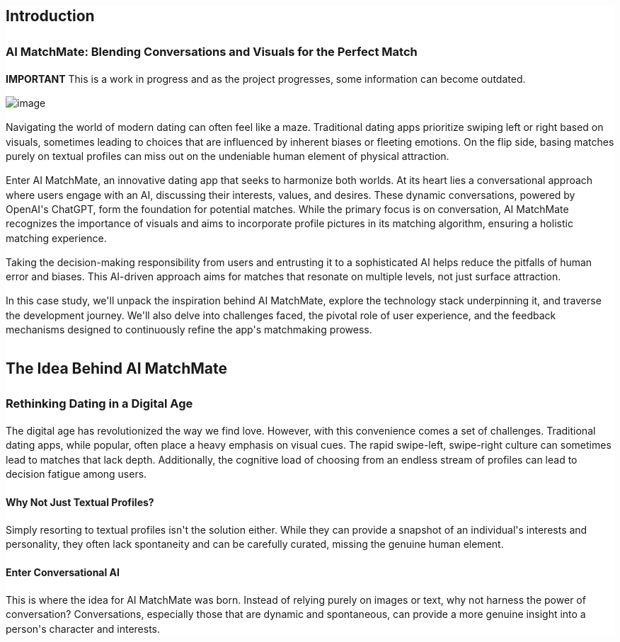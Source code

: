 ## Introduction

### AI MatchMate: Blending Conversations and Visuals for the Perfect Match

**IMPORTANT** This is a work in progress and as the project progresses, some information can become outdated.

<img width="1328" alt="image" src="https://github.com/alainux/ai-matchmate/assets/6836149/ffb75e9b-9f72-4ff9-b4d8-dcf8cdc42ef7">

Navigating the world of modern dating can often feel like a maze. Traditional dating apps prioritize swiping left or right based on visuals, sometimes leading to choices that are influenced by inherent biases or fleeting emotions. On the flip side, basing matches purely on textual profiles can miss out on the undeniable human element of physical attraction.

Enter AI MatchMate, an innovative dating app that seeks to harmonize both worlds. At its heart lies a conversational approach where users engage with an AI, discussing their interests, values, and desires. These dynamic conversations, powered by OpenAI's ChatGPT, form the foundation for potential matches. While the primary focus is on conversation, AI MatchMate recognizes the importance of visuals and aims to incorporate profile pictures in its matching algorithm, ensuring a holistic matching experience.

Taking the decision-making responsibility from users and entrusting it to a sophisticated AI helps reduce the pitfalls of human error and biases. This AI-driven approach aims for matches that resonate on multiple levels, not just surface attraction.

In this case study, we'll unpack the inspiration behind AI MatchMate, explore the technology stack underpinning it, and traverse the development journey. We'll also delve into challenges faced, the pivotal role of user experience, and the feedback mechanisms designed to continuously refine the app's matchmaking prowess.

## The Idea Behind AI MatchMate

### Rethinking Dating in a Digital Age

The digital age has revolutionized the way we find love. However, with this convenience comes a set of challenges. Traditional dating apps, while popular, often place a heavy emphasis on visual cues. The rapid swipe-left, swipe-right culture can sometimes lead to matches that lack depth. Additionally, the cognitive load of choosing from an endless stream of profiles can lead to decision fatigue among users.

####  Why Not Just Textual Profiles?

Simply resorting to textual profiles isn't the solution either. While they can provide a snapshot of an individual's interests and personality, they often lack spontaneity and can be carefully curated, missing the genuine human element.

#### Enter Conversational AI

This is where the idea for AI MatchMate was born. Instead of relying purely on images or text, why not harness the power of conversation? Conversations, especially those that are dynamic and spontaneous, can provide a more genuine insight into a person's character and interests.
